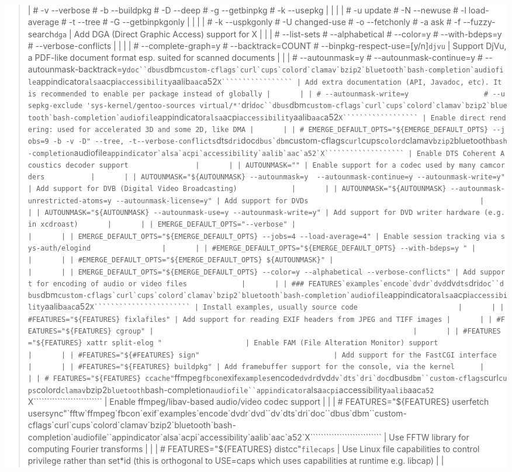 > | # -v --verbose      # -b --buildpkg     # -D --deep 			# -g --getbinpkg        # -k --usepkg |                                                              |       |
> | # -u update			# -N --newuse       # -l load-average		# -t --tree				# -G --getbinpkgonly |                                                              |       |
> | # -k --uspkgonly	# -U changed-use	# -o --fetchonly		# -a ask				# -f --fuzzy-search`dga` | Add DGA (Direct Graphic Access) support for X                |       |
> | # --list-sets		# --alphabetical    # --color=y 			# --with-bdeps=y		# --verbose-conflicts |                                                              |       |
> | # --complete-graph=y					# --backtrack=COUNT 							# --binpkg-respect-use=[y/n]`djvu` | Support DjVu, a PDF-like document format esp. suited for scanned documents |       |
> | # --autounmask=y    					# --autounmask-continue=y  						# --autounmask-backtrack=y`doc``dbus`dbm``custom-cflags`curl`cups`colord`clamav`bzip2`bluetooth`bash-completion`audiofile``appindicator`alsa`acpi`accessibility`aalib`aac`a52`X````````````````` | Add extra documentation (API, Javadoc, etc). It is recommended to enable per package instead of globally |       |
> | # --autounmask-write=y 					# --usepkg-exclude 'sys-kernel/gentoo-sources virtual/*'`dri`doc``dbus`dbm``custom-cflags`curl`cups`colord`clamav`bzip2`bluetooth`bash-completion`audiofile``appindicator`alsa`acpi`accessibility`aalib`aac`a52`X`````````````````` | Enable direct rendering: used for accelerated 3D and some 2D, like DMA |       |
> | # EMERGE_DEFAULT_OPTS="${EMERGE_DEFAULT_OPTS} --jobs=9 -b -v -D" --tree, -t--verbose-conflicts`dts`dri`doc``dbus`dbm``custom-cflags`curl`cups`colord`clamav`bzip2`bluetooth`bash-completion`audiofile``appindicator`alsa`acpi`accessibility`aalib`aac`a52`X``````````````````` | Enable DTS Coherent Acoustics decoder support                |       |
> | AUTOUNMASK="" | Enable support for a codec used by many camcorders           |       |
> | AUTOUNMASK="${AUTOUNMASK} --autounmask=y  --autounmask-continue=y --autounmask-write=y" | Add support for DVB (Digital Video Broadcasting)             |       |
> | AUTOUNMASK="${AUTOUNMASK} --autounmask-unrestricted-atoms=y --autounmask-license=y" | Add support for DVDs                                         |       |
> | AUTOUNMASK="${AUTOUNMASK} --autounmask-use=y --autounmask-write=y" | Add support for DVD writer hardware (e.g. in xcdroast)       |       |
> | EMERGE_DEFAULT_OPTS="--verbose" |                                                              |       |
> | EMERGE_DEFAULT_OPTS="${EMERGE_DEFAULT_OPTS} --jobs=4 --load-average=4" | Enable session tracking via sys-auth/elogind                 |       |
> | #EMERGE_DEFAULT_OPTS="${EMERGE_DEFAULT_OPTS} --with-bdeps=y " |                                                              |       |
> | #EMERGE_DEFAULT_OPTS="${EMERGE_DEFAULT_OPTS} ${AUTOUNMASK}" |                                                              |       |
> | EMERGE_DEFAULT_OPTS="${EMERGE_DEFAULT_OPTS} --color=y --alphabetical --verbose-conflicts" | Add support for encoding of audio or video files             |       |
> | ### FEATURES`examples`encode`dvdr`dvd``dv`dts`dri`doc``dbus`dbm``custom-cflags`curl`cups`colord`clamav`bzip2`bluetooth`bash-completion`audiofile``appindicator`alsa`acpi`accessibility`aalib`aac`a52`X``````````````````````` | Install examples, usually source code                        |       |
> | #FEATURES="${FEATURES} fixlafiles" | Add support for reading EXIF headers from JPEG and TIFF images |       |
> | #FEATURES="${FEATURES} cgroup" |                                                              |       |
> | #FEATURES="${FEATURES} xattr split-elog "                    | Enable FAM (File Alteration Monitor) support                 |       |
> | #FEATURES="${#FEATURES} sign"                                | Add support for the FastCGI interface                        |       |
> | #FEATURES="${FEATURES} buildpkg" | Add framebuffer support for the console, via the kernel      |       |
> | # FEATURES="${FEATURES} ccache"`ffmpeg`fbcon`exif`examples`encode`dvdr`dvd``dv`dts`dri`doc``dbus`dbm``custom-cflags`curl`cups`colord`clamav`bzip2`bluetooth`bash-completion`audiofile``appindicator`alsa`acpi`accessibility`aalib`aac`a52`X`````````````````````````` | Enable ffmpeg/libav-based audio/video codec support          |       |
> | # FEATURES="${FEATURES} userfetch usersync"`fftw`ffmpeg`fbcon`exif`examples`encode`dvdr`dvd``dv`dts`dri`doc``dbus`dbm``custom-cflags`curl`cups`colord`clamav`bzip2`bluetooth`bash-completion`audiofile``appindicator`alsa`acpi`accessibility`aalib`aac`a52`X``````````````````````````` | Use FFTW library for computing Fourier transforms            |       |
> | # FEATURES="${FEATURES} distcc"`filecaps`                    | Use Linux file capabilities to control privilege rather than set*id (this is orthogonal to USE=caps which uses capabilities at runtime e.g. libcap) |       |